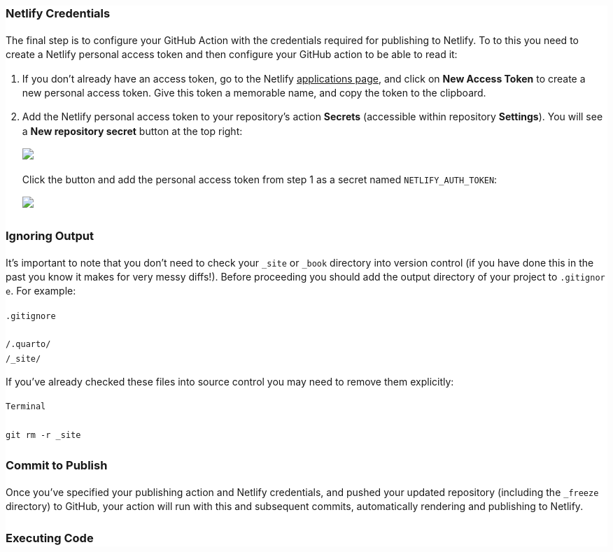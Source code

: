 ### Netlify Credentials

The final step is to configure your GitHub Action with the credentials
required for publishing to Netlify. To to this you need to create a
Netlify personal access token and then configure your GitHub action to
be able to read it:

1.  If you don’t already have an access token, go to the Netlify
    [applications page](https://app.netlify.com/user/applications), and
    click on **New Access Token** to create a new personal access token.
    Give this token a memorable name, and copy the token to the
    clipboard.

2.  Add the Netlify personal access token to your repository’s action
    **Secrets** (accessible within repository **Settings**). You will
    see a **New repository secret** button at the top right:

    <img src="images/gh-new-repository-secret.png"
    class="border img-fluid" />

    Click the button and add the personal access token from step 1 as a
    secret named `NETLIFY_AUTH_TOKEN`:

    <img src="images/netlify-gh-action-secret.png"
    class="border img-fluid" />

### Ignoring Output

It’s important to note that you don’t need to check your `_site` or
`_book` directory into version control (if you have done this in the
past you know it makes for very messy diffs!). Before proceeding you
should add the output directory of your project to `.gitignore`. For
example:

    .gitignore

    /.quarto/
    /_site/

If you’ve already checked these files into source control you may need
to remove them explicitly:

    Terminal

    git rm -r _site

### Commit to Publish

Once you’ve specified your publishing action and Netlify credentials,
and pushed your updated repository (including the `_freeze` directory)
to GitHub, your action will run with this and subsequent commits,
automatically rendering and publishing to Netlify.

### Executing Code
